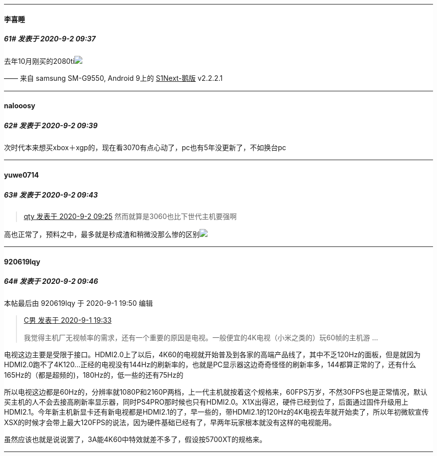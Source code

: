 
-----

####  李喜睡  
##### 61#       发表于 2020-9-2 09:37


去年10月刚买的2080ti<img src="https://static.saraba1st.com/image/smiley/face2017/067.png" referrerpolicy="no-referrer">

—— 来自 samsung SM-G9550, Android 9上的 [S1Next-鹅版](https://github.com/ykrank/S1-Next/releases) v2.2.2.1


-----

####  nalooosy  
##### 62#       发表于 2020-9-2 09:39


次时代本来想买xbox＋xgp的，现在看3070有点心动了，pc也有5年没更新了，不如换台pc


-----

####  yuwe0714  
##### 63#       发表于 2020-9-2 09:43


<blockquote><a href="httphttps://bbs.saraba1st.com/2b/forum.php?mod=redirect&amp;goto=findpost&amp;pid=48617275&amp;ptid=1957746" target="_blank">qty 发表于 2020-9-2 09:25</a>
然而就算是3060也比下世代主机要强啊</blockquote>
高也正常了，预料之中，最多就是秒成渣和稍微没那么惨的区别<img src="https://static.saraba1st.com/image/smiley/face2017/067.png" referrerpolicy="no-referrer">


-----

####  920619lqy  
##### 64#       发表于 2020-9-2 09:46


 本帖最后由 920619lqy 于 2020-9-1 19:50 编辑 
<blockquote><a href="httphttps://bbs.saraba1st.com/2b/forum.php?mod=redirect&amp;goto=findpost&amp;pid=48617336&amp;ptid=1957746" target="_blank">C男 发表于 2020-9-1 19:33</a>

我觉得主机厂无视帧率的需求，还有一个重要的原因是电视。一般便宜的4K电视（小米之类的）玩60帧的主机游 ...</blockquote>
电视这边主要是受限于接口。HDMI2.0上了以后，4K60的电视就开始普及到各家的高端产品线了，其中不乏120Hz的面板，但是就因为HDMI2.0跑不了4K120...正经的电视没有144Hz的刷新率的，也就是PC显示器这边奇奇怪怪的刷新率多，144都算正常的了，还有什么165Hz的（都是超频的)，180Hz的，低一些的还有75Hz的


所以电视这边都是60Hz的，分辨率就1080P和2160P两档，上一代主机就按着这个规格来，60FPS万岁，不然30FPS也是正常情况，默认买主机的人不会去接高刷新率显示器，同时PS4PRO那时候也只有HDMI2.0。X1X出得迟，硬件已经到位了，后面通过固件升级用上HDMI2.1。今年新主机新显卡还有新电视都是HDMI2.1的了，早一些的，带HDMI2.1的120Hz的4K电视去年就开始卖了，所以年初微软宣传XSX的时候才会带上最大120FPS的说法，因为硬件基础已经有了，早两年玩家根本就没有这样的电视能用。


虽然应该也就是说说罢了，3A能4K60中特效就差不多了，假设按5700XT的规格来。


-----

